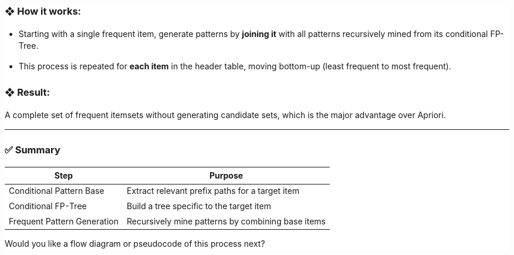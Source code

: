 ### ❖ How it works:

- Starting with a single frequent item, generate patterns by **joining it** with all patterns recursively mined from its conditional FP-Tree.
    
- This process is repeated for **each item** in the header table, moving bottom-up (least frequent to most frequent).
    

### ❖ Result:

A complete set of frequent itemsets without generating candidate sets, which is the major advantage over Apriori.

---

### ✅ Summary

|Step|Purpose|
|---|---|
|Conditional Pattern Base|Extract relevant prefix paths for a target item|
|Conditional FP-Tree|Build a tree specific to the target item|
|Frequent Pattern Generation|Recursively mine patterns by combining base items|

Would you like a flow diagram or pseudocode of this process next?